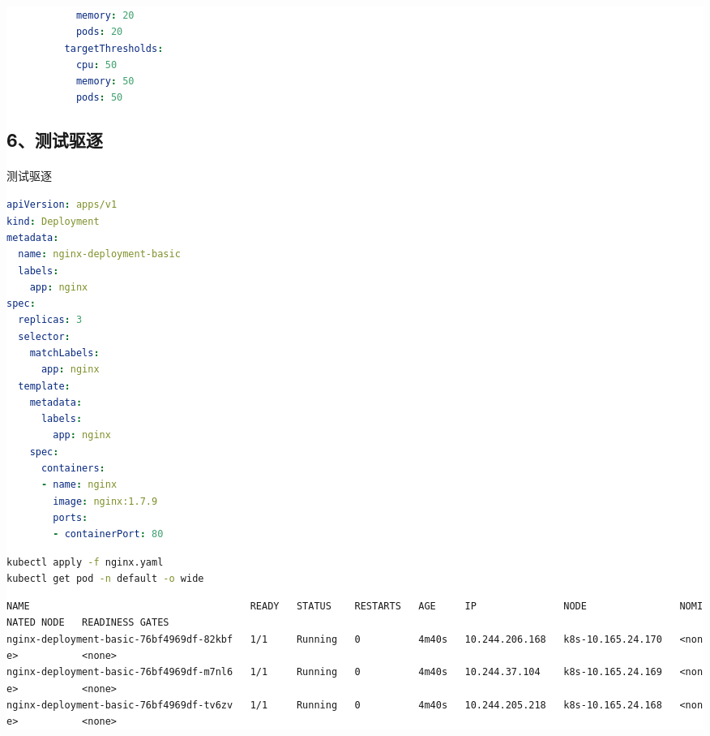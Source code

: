 ```yaml
            memory: 20
            pods: 20
          targetThresholds:
            cpu: 50
            memory: 50
            pods: 50
```



## 6、测试驱逐

测试驱逐

```yaml
apiVersion: apps/v1
kind: Deployment
metadata:
  name: nginx-deployment-basic
  labels:
    app: nginx
spec:
  replicas: 3
  selector:
    matchLabels:
      app: nginx
  template:
    metadata:
      labels:
        app: nginx
    spec:
      containers:
      - name: nginx
        image: nginx:1.7.9
        ports:
        - containerPort: 80
```

```sh
kubectl apply -f nginx.yaml
kubectl get pod -n default -o wide
```

```
NAME                                      READY   STATUS    RESTARTS   AGE     IP               NODE                NOMINATED NODE   READINESS GATES
nginx-deployment-basic-76bf4969df-82kbf   1/1     Running   0          4m40s   10.244.206.168   k8s-10.165.24.170   <none>           <none>
nginx-deployment-basic-76bf4969df-m7nl6   1/1     Running   0          4m40s   10.244.37.104    k8s-10.165.24.169   <none>           <none>
nginx-deployment-basic-76bf4969df-tv6zv   1/1     Running   0          4m40s   10.244.205.218   k8s-10.165.24.168   <none>           <none>
```
